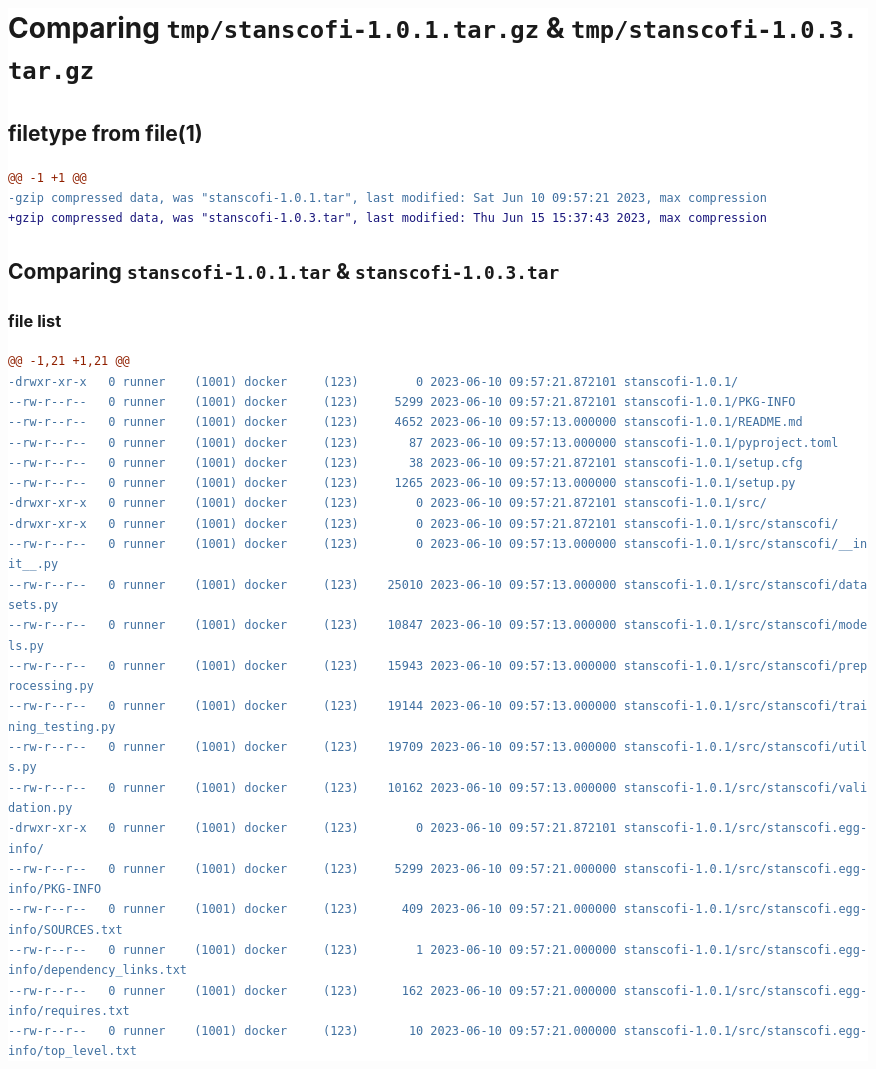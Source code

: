 # Comparing `tmp/stanscofi-1.0.1.tar.gz` & `tmp/stanscofi-1.0.3.tar.gz`

## filetype from file(1)

```diff
@@ -1 +1 @@
-gzip compressed data, was "stanscofi-1.0.1.tar", last modified: Sat Jun 10 09:57:21 2023, max compression
+gzip compressed data, was "stanscofi-1.0.3.tar", last modified: Thu Jun 15 15:37:43 2023, max compression
```

## Comparing `stanscofi-1.0.1.tar` & `stanscofi-1.0.3.tar`

### file list

```diff
@@ -1,21 +1,21 @@
-drwxr-xr-x   0 runner    (1001) docker     (123)        0 2023-06-10 09:57:21.872101 stanscofi-1.0.1/
--rw-r--r--   0 runner    (1001) docker     (123)     5299 2023-06-10 09:57:21.872101 stanscofi-1.0.1/PKG-INFO
--rw-r--r--   0 runner    (1001) docker     (123)     4652 2023-06-10 09:57:13.000000 stanscofi-1.0.1/README.md
--rw-r--r--   0 runner    (1001) docker     (123)       87 2023-06-10 09:57:13.000000 stanscofi-1.0.1/pyproject.toml
--rw-r--r--   0 runner    (1001) docker     (123)       38 2023-06-10 09:57:21.872101 stanscofi-1.0.1/setup.cfg
--rw-r--r--   0 runner    (1001) docker     (123)     1265 2023-06-10 09:57:13.000000 stanscofi-1.0.1/setup.py
-drwxr-xr-x   0 runner    (1001) docker     (123)        0 2023-06-10 09:57:21.872101 stanscofi-1.0.1/src/
-drwxr-xr-x   0 runner    (1001) docker     (123)        0 2023-06-10 09:57:21.872101 stanscofi-1.0.1/src/stanscofi/
--rw-r--r--   0 runner    (1001) docker     (123)        0 2023-06-10 09:57:13.000000 stanscofi-1.0.1/src/stanscofi/__init__.py
--rw-r--r--   0 runner    (1001) docker     (123)    25010 2023-06-10 09:57:13.000000 stanscofi-1.0.1/src/stanscofi/datasets.py
--rw-r--r--   0 runner    (1001) docker     (123)    10847 2023-06-10 09:57:13.000000 stanscofi-1.0.1/src/stanscofi/models.py
--rw-r--r--   0 runner    (1001) docker     (123)    15943 2023-06-10 09:57:13.000000 stanscofi-1.0.1/src/stanscofi/preprocessing.py
--rw-r--r--   0 runner    (1001) docker     (123)    19144 2023-06-10 09:57:13.000000 stanscofi-1.0.1/src/stanscofi/training_testing.py
--rw-r--r--   0 runner    (1001) docker     (123)    19709 2023-06-10 09:57:13.000000 stanscofi-1.0.1/src/stanscofi/utils.py
--rw-r--r--   0 runner    (1001) docker     (123)    10162 2023-06-10 09:57:13.000000 stanscofi-1.0.1/src/stanscofi/validation.py
-drwxr-xr-x   0 runner    (1001) docker     (123)        0 2023-06-10 09:57:21.872101 stanscofi-1.0.1/src/stanscofi.egg-info/
--rw-r--r--   0 runner    (1001) docker     (123)     5299 2023-06-10 09:57:21.000000 stanscofi-1.0.1/src/stanscofi.egg-info/PKG-INFO
--rw-r--r--   0 runner    (1001) docker     (123)      409 2023-06-10 09:57:21.000000 stanscofi-1.0.1/src/stanscofi.egg-info/SOURCES.txt
--rw-r--r--   0 runner    (1001) docker     (123)        1 2023-06-10 09:57:21.000000 stanscofi-1.0.1/src/stanscofi.egg-info/dependency_links.txt
--rw-r--r--   0 runner    (1001) docker     (123)      162 2023-06-10 09:57:21.000000 stanscofi-1.0.1/src/stanscofi.egg-info/requires.txt
--rw-r--r--   0 runner    (1001) docker     (123)       10 2023-06-10 09:57:21.000000 stanscofi-1.0.1/src/stanscofi.egg-info/top_level.txt
```